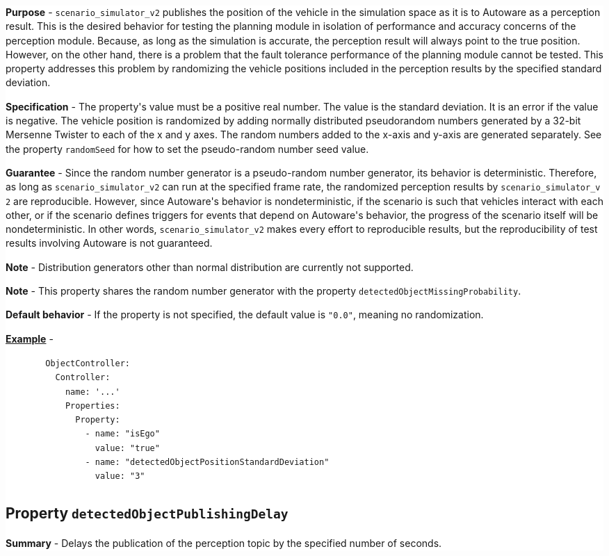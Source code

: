 **Purpose** - `scenario_simulator_v2` publishes the position of the vehicle in
the simulation space as it is to Autoware as a perception result. This is the
desired behavior for testing the planning module in isolation of performance
and accuracy concerns of the perception module. Because, as long as the
simulation is accurate, the perception result will always point to the true
position. However, on the other hand, there is a problem that the fault
tolerance performance of the planning module cannot be tested. This property
addresses this problem by randomizing the vehicle positions included in the
perception results by the specified standard deviation.

**Specification** - The property's value must be a positive real number. The
value is the standard deviation. It is an error if the value is negative. The
vehicle position is randomized by adding normally distributed pseudorandom
numbers generated by a 32-bit Mersenne Twister to each of the x and y axes. The
random numbers added to the x-axis and y-axis are generated separately. See the
property `randomSeed` for how to set the pseudo-random number seed value.

**Guarantee** - Since the random number generator is a pseudo-random number
generator, its behavior is deterministic. Therefore, as long as
`scenario_simulator_v2` can run at the specified frame rate, the randomized
perception results by `scenario_simulator_v2` are reproducible. However, since
Autoware's behavior is nondeterministic, if the scenario is such that vehicles
interact with each other, or if the scenario defines triggers for events that
depend on Autoware's behavior, the progress of the scenario itself will be
nondeterministic. In other words, `scenario_simulator_v2` makes every effort to
reproducible results, but the reproducibility of test results involving
Autoware is not guaranteed.

**Note** - Distribution generators other than normal distribution are currently
not supported.

**Note** - This property shares the random number generator with the property
`detectedObjectMissingProbability`.

**Default behavior** - If the property is not specified, the default value is
`"0.0"`, meaning no randomization.

**[Example](https://github.com/tier4/scenario_simulator_v2/blob/master/test_runner/scenario_test_runner/scenario/Property.detectedObjectPositionStandardDeviation.yaml)** -
```
        ObjectController:
          Controller:
            name: '...'
            Properties:
              Property:
                - name: "isEgo"
                  value: "true"
                - name: "detectedObjectPositionStandardDeviation"
                  value: "3"
```

## Property `detectedObjectPublishingDelay`

**Summary** - Delays the publication of the perception topic by the specified
number of seconds.
